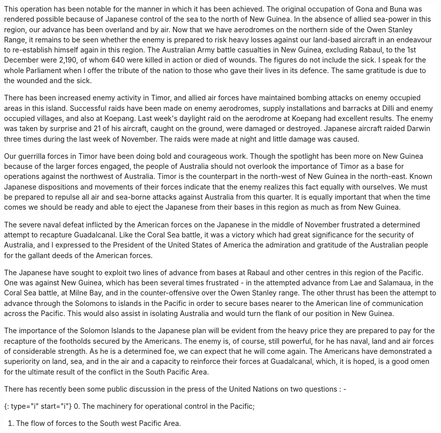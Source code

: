 This operation has been notable for the manner in which it has been achieved. The original occupation of Gona and Buna was rendered possible because of Japanese control of the sea to the north of New Guinea. In the absence of allied sea-power in this region, our advance has been overland and by air. Now that we have aerodromes on the northern side of the Owen Stanley Range, it remains to be seen whether the enemy is prepared to risk heavy losses against our land-based aircraft in an endeavour to re-establish himself again in this region. The Australian Army battle casualties in New Guinea, excluding Rabaul, to the 1st December were 2,190, of whom 640 were killed in action or died of wounds. The figures do not include the sick. I speak for the whole Parliament when I offer the tribute of the nation to those who gave their lives in its defence. The same gratitude is due to the wounded and the sick. 

There has been increased enemy activity in Timor, and allied air forces have maintained bombing attacks on enemy occupied areas in this island. Successful raids have been made on enemy aerodromes, supply installations and barracks at Dilli and enemy occupied villages, and also at Koepang. Last week's daylight raid on the aerodrome at Koepang had excellent results. The enemy was taken by surprise and 21 of his aircraft, caught on the ground, were damaged or destroyed. Japanese aircraft raided Darwin three times during the last week of November. The raids were made at night and little damage was caused. 

Our guerrilla forces in Timor have been doing bold and courageous work. Though the spotlight has been more on New Guinea because of the larger forces engaged, the people of Australia should not overlook the importance of Timor as a base for operations against the northwest of Australia. Timor is the counterpart in the north-west of New Guinea in the north-east. Known Japanese dispositions and movements of their forces indicate that the enemy realizes this fact equally with ourselves. We must be prepared to repulse all air and sea-borne attacks against Australia from this quarter. It is equally important that when the time comes we should be ready and able to eject the Japanese from  their  bases in this region as much as from New Guinea. 

The severe naval defeat inflicted by the American forces on the Japanese in the middle of November frustrated a determined attempt to recapture Guadalcanal. Like the Coral Sea battle, it was a victory which had great significance for the security of Australia, and I expressed to the  President  of the United States of America the admiration and gratitude of the Australian people for the gallant deeds of the American forces. 

The Japanese have sought to exploit two lines of advance from bases at Rabaul and other centres in this region of the Pacific. One was against New Guinea, which has been several times frustrated - in the attempted advance from Lae and Salamaua, in the Coral Sea battle, at Milne Bay, and in the counter-offensive over the Owen Stanley range. The other thrust has been the attempt to advance through the Solomons to islands in the Pacific in order to secure bases nearer to the American line of communication across the Pacific. This would also assist in isolating Australia and would turn the flank of our position in New Guinea. 

The importance of the Solomon Islands to the Japanese plan will be evident from the heavy price they are prepared to pay for the recapture of the footholds secured by the Americans. The enemy is, of course, still powerful, for he has naval, land and air forces of considerable strength. As he is a determined foe, we can expect that he will come again. The Americans have demonstrated a superiority on land, sea, and in the air and a capacity to reinforce their forces at Guadalcanal, which, it is hoped, is a good omen for the ultimate result of the conflict in the South Pacific Area. 

There has recently been some public discussion in the press of the United Nations on two questions :  - 

{: type="i" start="i"}
0. The machinery for operational control in the Pacific; 
1. The flow of forces to the South west Pacific Area. 

